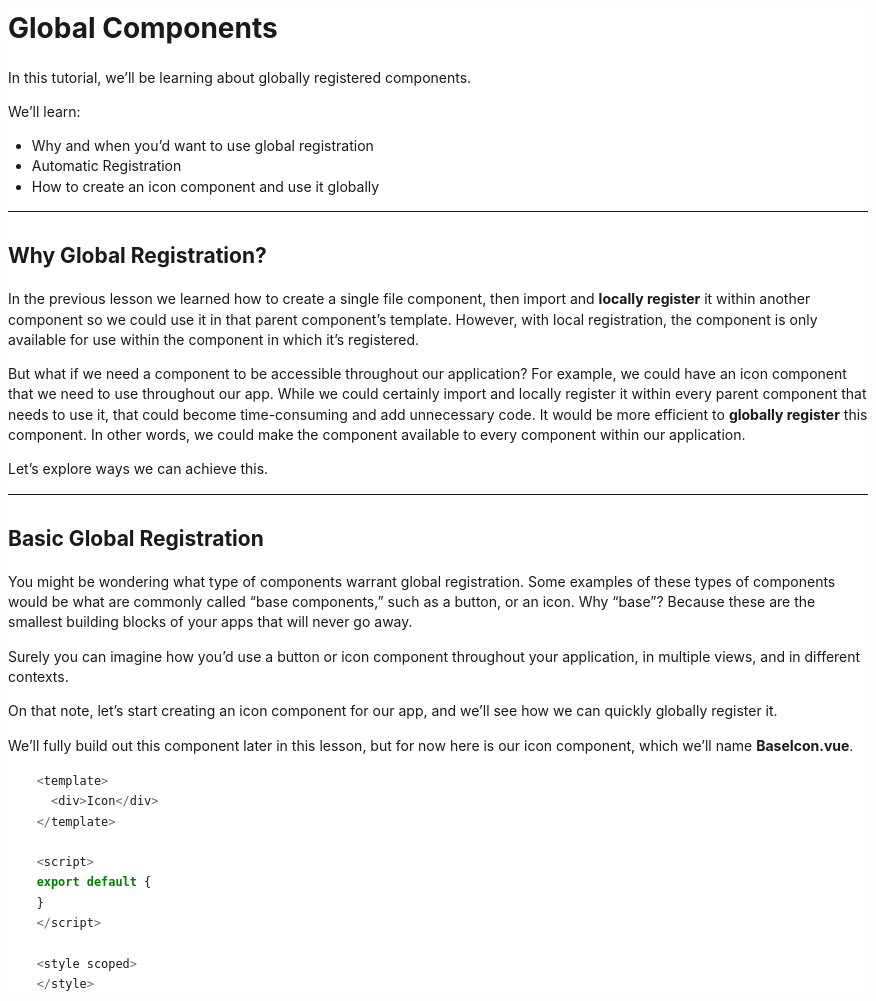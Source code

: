 # Global Components

In this tutorial, we’ll be learning about globally registered components.

We’ll learn:

- Why and when you’d want to use global registration
- Automatic Registration
- How to create an icon component and use it globally

------

## Why Global Registration?

In the previous lesson we learned how to create a single file component, then import and **locally register** it within another component so we could use it in that parent  component’s template. However, with local registration, the component is only available for use within the component in which it’s registered.

But what if we need a component to be accessible throughout our  application? For example, we could have an icon component that we need  to use throughout our app. While we could certainly import and locally  register it within every parent component that needs to use it, that  could become time-consuming and add unnecessary code. It would be more  efficient to **globally register** this component. In other words, we could make the component available to every component within our application.

Let’s explore ways we can achieve this.

------

## Basic Global Registration

You might be wondering what type of components warrant global  registration. Some examples of these types of components would be what  are commonly called “base components,” such as a button, or an icon. Why “base”? Because these are the smallest building blocks of your apps  that will never go away.

Surely you can imagine how you’d use a button or icon component  throughout your application, in multiple views, and in different  contexts.

On that note, let’s start creating an icon component for our app, and we’ll see how we can quickly globally register it.

We’ll fully build out this component later in this lesson, but for now here is our icon component, which we’ll name **BaseIcon.vue**.

```javascript
    <template>
      <div>Icon</div>
    </template>
    
    <script>
    export default {
    }
    </script>
    
    <style scoped>
    </style>
```
